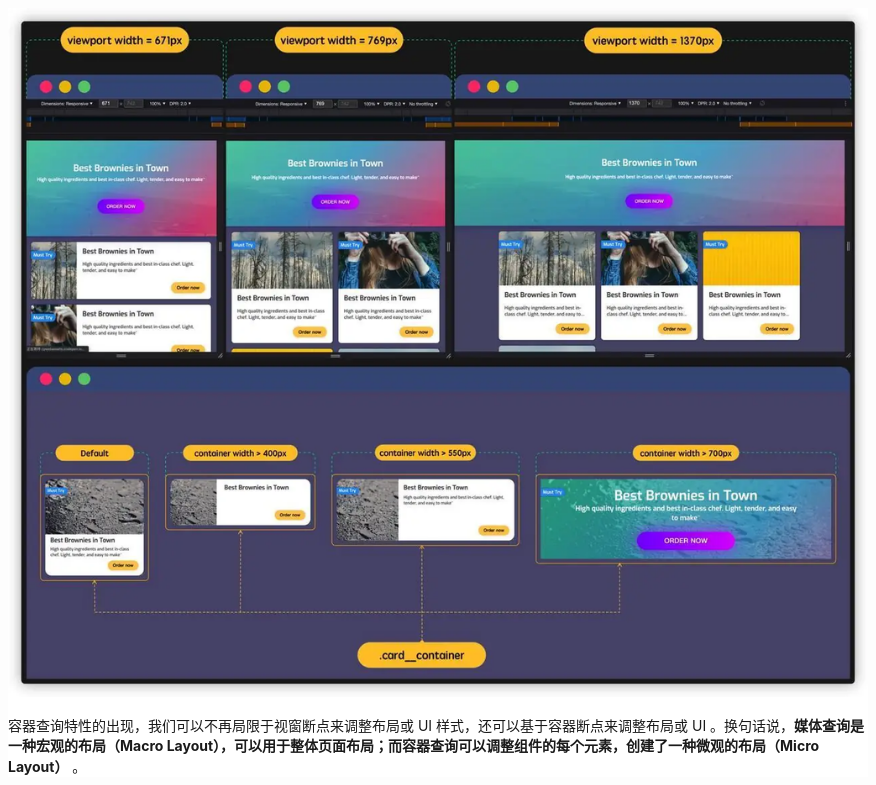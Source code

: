 ![img](./images/45a7f82968e9dc8f2afaf9de25a07853.webp )

容器查询特性的出现，我们可以不再局限于视窗断点来调整布局或 UI 样式，还可以基于容器断点来调整布局或 UI 。换句话说，**媒体查询是一种宏观的布局（Macro Layout），可以用于整体页面布局；而容器查询可以调整组件的每个元素，创建了一种微观的布局（Micro Layout）** 。
